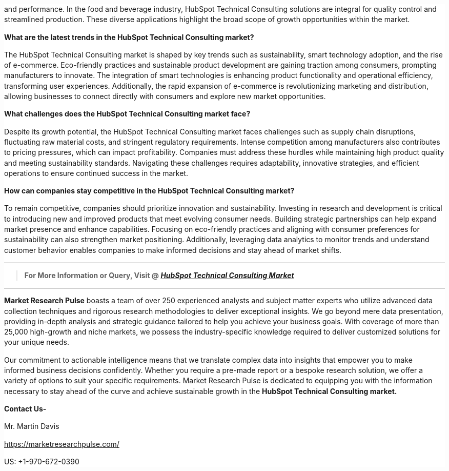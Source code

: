 and performance. In the food and beverage industry, HubSpot Technical Consulting solutions are integral for quality control and streamlined production. These diverse applications highlight the broad scope of growth opportunities within the market.</p><p><strong>What are the latest trends in the HubSpot Technical Consulting market?</strong></p><p>The HubSpot Technical Consulting market is shaped by key trends such as sustainability, smart technology adoption, and the rise of e-commerce. Eco-friendly practices and sustainable product development are gaining traction among consumers, prompting manufacturers to innovate. The integration of smart technologies is enhancing product functionality and operational efficiency, transforming user experiences. Additionally, the rapid expansion of e-commerce is revolutionizing marketing and distribution, allowing businesses to connect directly with consumers and explore new market opportunities.</p><p><strong>What challenges does the HubSpot Technical Consulting market face?</strong></p><p>Despite its growth potential, the HubSpot Technical Consulting market faces challenges such as supply chain disruptions, fluctuating raw material costs, and stringent regulatory requirements. Intense competition among manufacturers also contributes to pricing pressures, which can impact profitability. Companies must address these hurdles while maintaining high product quality and meeting sustainability standards. Navigating these challenges requires adaptability, innovative strategies, and efficient operations to ensure continued success in the market.</p><p><strong>How can companies stay competitive in the HubSpot Technical Consulting market?</strong></p><p>To remain competitive, companies should prioritize innovation and sustainability. Investing in research and development is critical to introducing new and improved products that meet evolving consumer needs. Building strategic partnerships can help expand market presence and enhance capabilities. Focusing on eco-friendly practices and aligning with consumer preferences for sustainability can also strengthen market positioning. Additionally, leveraging data analytics to monitor trends and understand customer behavior enables companies to make informed decisions and stay ahead of market shifts.</p><hr /><blockquote><p><strong>For More Information or Query, Visit @&nbsp;<em><a href="https://marketresearchpulse.com/report/33204/hubspot-technical-consulting-market?utm_source=Linkedin&utm_medium=023">HubSpot Technical Consulting Market</a></em></strong></p></blockquote><hr /><p><strong>Market Research Pulse</strong> boasts a team of over 250 experienced analysts and subject matter experts who utilize advanced data collection techniques and rigorous research methodologies to deliver exceptional insights. We go beyond mere data presentation, providing in-depth analysis and strategic guidance tailored to help you achieve your business goals. With coverage of more than 25,000 high-growth and niche markets, we possess the industry-specific knowledge required to deliver customized solutions for your unique needs.</p><p>Our commitment to actionable intelligence means that we translate complex data into insights that empower you to make informed business decisions confidently. Whether you require a pre-made report or a bespoke research solution, we offer a variety of options to suit your specific requirements. Market Research Pulse is dedicated to equipping you with the information necessary to stay ahead of the curve and achieve sustainable growth in the <strong>HubSpot Technical Consulting market.</strong></p><p><strong>Contact Us-</strong></p><p>Mr. Martin Davis</p><p>https://marketresearchpulse.com/</p><p>US: +1-970-672-0390</p>
